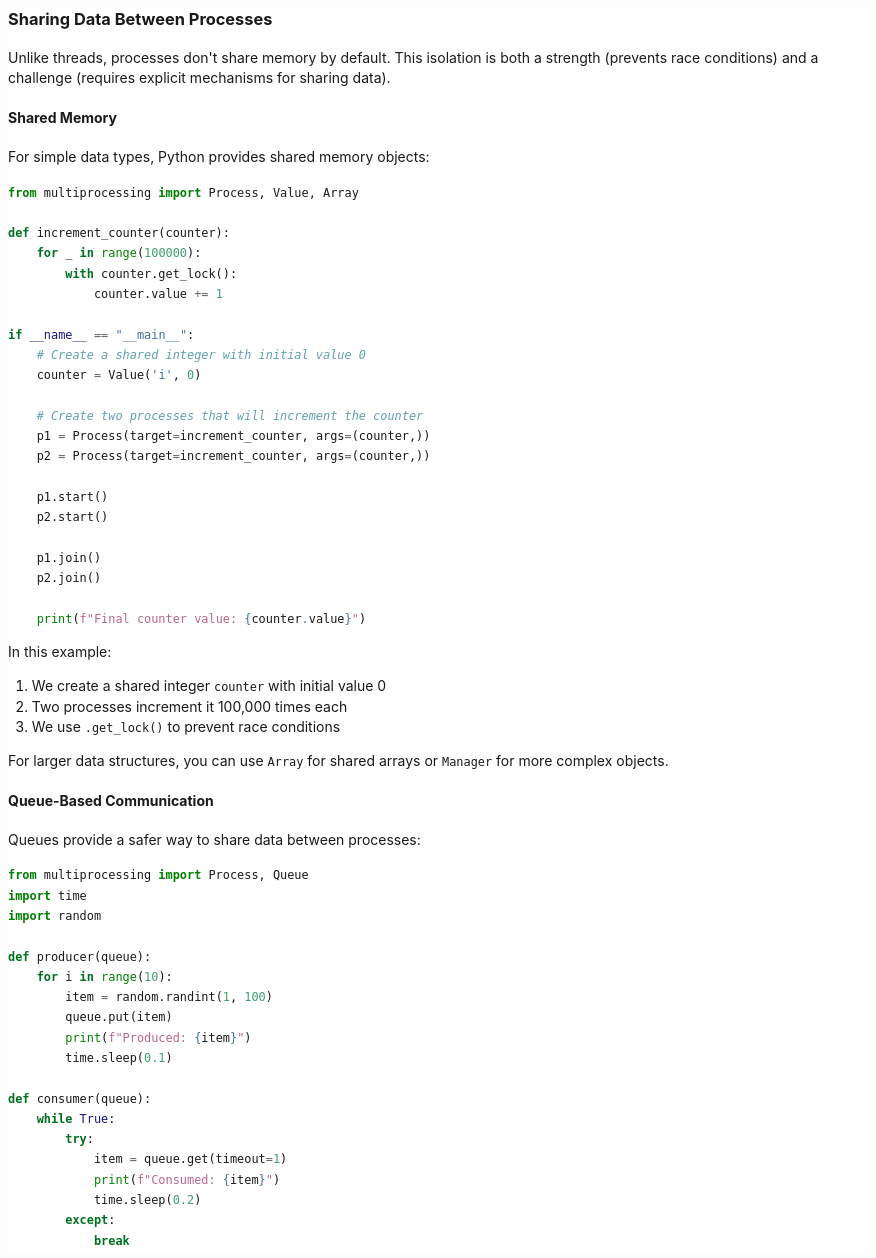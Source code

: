 ### Sharing Data Between Processes

Unlike threads, processes don't share memory by default. This isolation is both a strength (prevents race conditions) and a challenge (requires explicit mechanisms for sharing data).

#### Shared Memory

For simple data types, Python provides shared memory objects:

```python
from multiprocessing import Process, Value, Array

def increment_counter(counter):
    for _ in range(100000):
        with counter.get_lock():
            counter.value += 1

if __name__ == "__main__":
    # Create a shared integer with initial value 0
    counter = Value('i', 0)
  
    # Create two processes that will increment the counter
    p1 = Process(target=increment_counter, args=(counter,))
    p2 = Process(target=increment_counter, args=(counter,))
  
    p1.start()
    p2.start()
  
    p1.join()
    p2.join()
  
    print(f"Final counter value: {counter.value}")
```

In this example:

1. We create a shared integer `counter` with initial value 0
2. Two processes increment it 100,000 times each
3. We use `.get_lock()` to prevent race conditions

For larger data structures, you can use `Array` for shared arrays or `Manager` for more complex objects.

#### Queue-Based Communication

Queues provide a safer way to share data between processes:

```python
from multiprocessing import Process, Queue
import time
import random

def producer(queue):
    for i in range(10):
        item = random.randint(1, 100)
        queue.put(item)
        print(f"Produced: {item}")
        time.sleep(0.1)

def consumer(queue):
    while True:
        try:
            item = queue.get(timeout=1)
            print(f"Consumed: {item}")
            time.sleep(0.2)
        except:
            break
```